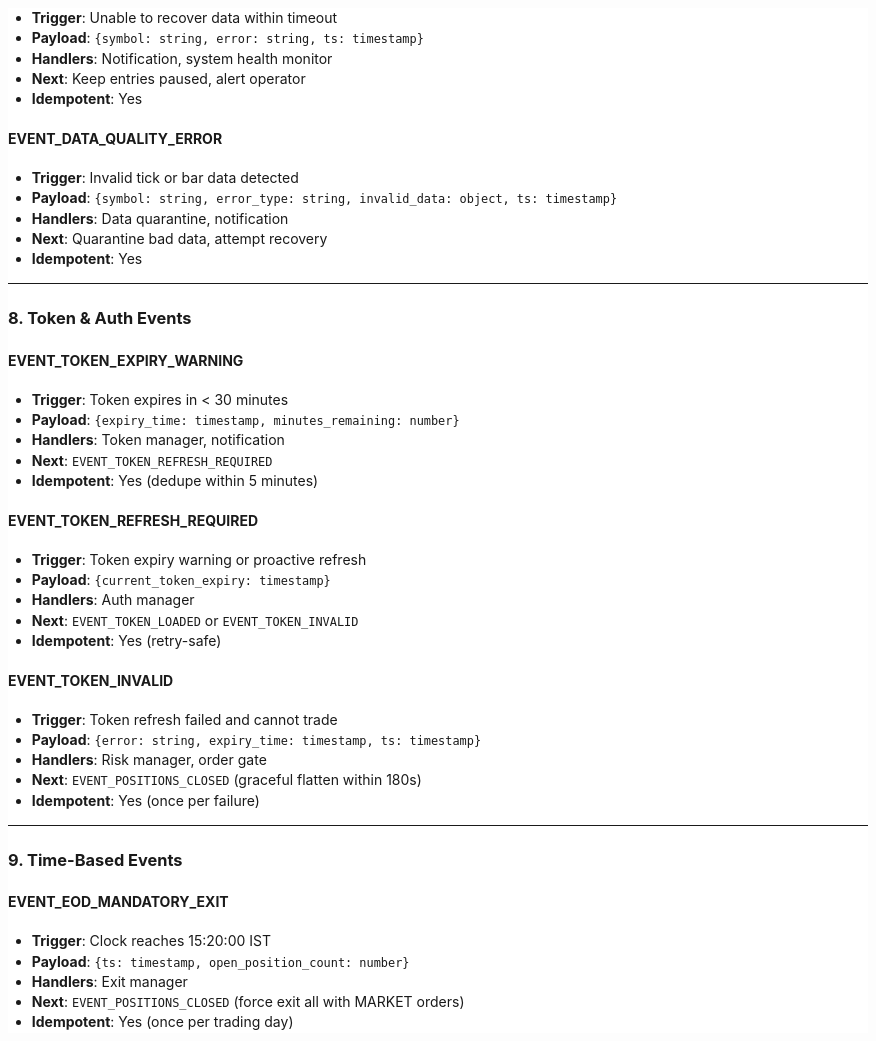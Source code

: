 - **Trigger**: Unable to recover data within timeout
- **Payload**: `{symbol: string, error: string, ts: timestamp}`
- **Handlers**: Notification, system health monitor
- **Next**: Keep entries paused, alert operator
- **Idempotent**: Yes

#### EVENT_DATA_QUALITY_ERROR

- **Trigger**: Invalid tick or bar data detected
- **Payload**: `{symbol: string, error_type: string, invalid_data: object, ts: timestamp}`
- **Handlers**: Data quarantine, notification
- **Next**: Quarantine bad data, attempt recovery
- **Idempotent**: Yes

---

### 8. Token & Auth Events

#### EVENT_TOKEN_EXPIRY_WARNING

- **Trigger**: Token expires in < 30 minutes
- **Payload**: `{expiry_time: timestamp, minutes_remaining: number}`
- **Handlers**: Token manager, notification
- **Next**: `EVENT_TOKEN_REFRESH_REQUIRED`
- **Idempotent**: Yes (dedupe within 5 minutes)

#### EVENT_TOKEN_REFRESH_REQUIRED

- **Trigger**: Token expiry warning or proactive refresh
- **Payload**: `{current_token_expiry: timestamp}`
- **Handlers**: Auth manager
- **Next**: `EVENT_TOKEN_LOADED` or `EVENT_TOKEN_INVALID`
- **Idempotent**: Yes (retry-safe)

#### EVENT_TOKEN_INVALID

- **Trigger**: Token refresh failed and cannot trade
- **Payload**: `{error: string, expiry_time: timestamp, ts: timestamp}`
- **Handlers**: Risk manager, order gate
- **Next**: `EVENT_POSITIONS_CLOSED` (graceful flatten within 180s)
- **Idempotent**: Yes (once per failure)

---

### 9. Time-Based Events

#### EVENT_EOD_MANDATORY_EXIT

- **Trigger**: Clock reaches 15:20:00 IST
- **Payload**: `{ts: timestamp, open_position_count: number}`
- **Handlers**: Exit manager
- **Next**: `EVENT_POSITIONS_CLOSED` (force exit all with MARKET orders)
- **Idempotent**: Yes (once per trading day)

